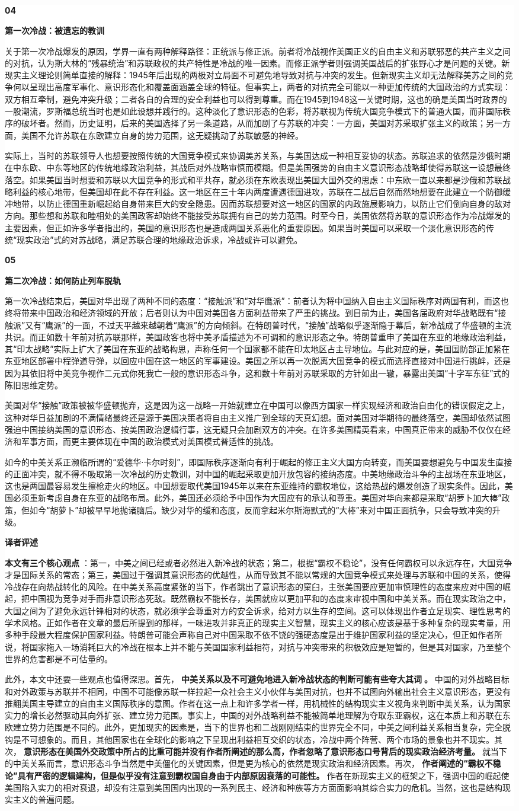   

 **04**

 **第一次冷战：被遗忘的教训**  

关于第一次冷战爆发的原因，学界一直有两种解释路径：正统派与修正派。前者将冷战视作美国正义的自由主义和苏联邪恶的共产主义之间的对抗，认为斯大林的“残暴统治”和苏联政权的共产特性是冷战的唯一因素。而修正派学者则强调美国战后的扩张野心才是问题的关键。新现实主义理论则简单直接的解释：1945年后出现的两极对立局面不可避免地导致对抗与冲突的发生。但新现实主义却无法解释美苏之间的竞争何以呈现出高度军事化、意识形态化和覆盖面涵盖全球的特征。但事实上，两者的对抗完全可能以一种更加传统的大国政治的方式实现：双方相互牵制，避免冲突升级；二者各自的合理的安全利益也可以得到尊重。而在1945到1948这一关键时期，这也的确是美国当时政界的一股潮流，罗斯福总统当时也是如此设想并践行的。这种淡化了意识形态的色彩，将苏联视为传统大国竞争模式下的普通大国，而非国际秩序的破坏者。然而，历史证明，后来的美国选择了另一条道路，从而加剧了与苏联的冲突：一方面，美国对苏采取扩张主义的政策；另一方面，美国不允许苏联在东欧建立自身的势力范围，这无疑挑动了苏联敏感的神经。

实际上，当时的苏联领导人也想要按照传统的大国竞争模式来协调美苏关系，与美国达成一种相互妥协的状态。苏联追求的依然是沙俄时期在中东欧、中东等地区的传统地缘政治利益，其战后对外战略审慎而模糊。但是美国强势的自由主义意识形态战略却使得苏联这一设想最终落空。如果美国当时想要和苏联以大国竞争的形式和平共存，就必须在东欧表现出美国大国外交的思虑：中东欧一直以来都是沙俄和苏联战略利益的核心地带，但美国却在此不存在利益。这一地区在三十年内两度遭遇德国进攻，苏联在二战后自然而然地想要在此建立一个防御缓冲地带，以防止德国重新崛起给自身带来巨大的安全隐患。因而苏联想要对这一地区的国家的内政施展影响力，以防止它们倒向自身的敌对方向。那些想和苏联和睦相处的美国政客却始终不能接受苏联拥有自己的势力范围。时至今日，美国依然将苏联的意识形态作为冷战爆发的主要因素，但正如许多学者指出的，美国的意识形态也是造成两国关系恶化的重要原因。如果当时美国可以采取一个淡化意识形态的传统“现实政治”式的对苏战略，满足苏联合理的地缘政治诉求，冷战或许可以避免。

  

 **05**

 **第二次冷战：如何防止列车脱轨**  

第一次冷战结束后，美国对华出现了两种不同的态度：“接触派”和“对华鹰派”：前者认为将中国纳入自由主义国际秩序对两国有利，而这也终将带来中国政治和经济领域的开放；后者则认为中国对美国各方面利益带来了严重的挑战。到目前为止，美国各届政府对华战略既有“接触派”又有“鹰派”的一面，不过天平越来越朝着“鹰派”的方向倾斜。在特朗普时代，“接触”战略似乎逐渐隐于幕后，新冷战成了华盛顿的主流共识。而正如数十年前对抗苏联那样，美国政客也将中美矛盾描述为不可调和的意识形态之争。特朗普重申了美国在东亚的地缘政治利益，其“印太战略”实际上扩大了美国在东亚的战略构思，声称任何一个国家都不能在印太地区占主导地位。与此对应的是，美国国防部正加紧在东亚地区部署中程弹道导弹，以回应中国在这一地区的军事建设。美国之所以再一次脱离大国竞争的模式而选择直接对中国进行挑衅，还是因为其依旧将中美竞争视作二元式你死我亡一般的意识形态斗争，这和数十年前对苏联采取的方针如出一辙，暴露出美国“十字军东征”式的陈旧思维定势。

美国对华“接触”政策被被华盛顿抛弃，这是因为这一战略一开始就建立在中国可以像西方国家一样实现经济和政治自由化的错误假定之上，这种对华日益加剧的不满情绪最终还是源于美国决策者将自由主义推广到全球的天真幻想。面对美国对华期待的最终落空，美国却依然试图强迫中国接纳美国的意识形态、按美国政治逻辑行事，这无疑只会加剧双方的冲突。在许多美国精英看来，中国真正带来的威胁不仅仅在经济和军事方面，而更主要体现在中国的政治模式对美国模式普适性的挑战。

如今的中美关系正濒临所谓的“爱德华·卡尔时刻”，即国际秩序逐渐向有利于崛起的修正主义大国方向转变，而美国要想避免与中国发生直接的正面冲突，就不得不吸取第一次冷战的历史教训，对中国的崛起采取更加开放包容的接纳态度。中美地缘政治斗争的主战场在东亚地区，这也是两国最容易发生擦枪走火的地区。中国想要取代美国1945年以来在东亚维持的霸权地位，这给热战的爆发创造了现实条件。因此，美国必须重新考虑自身在东亚的战略布局。此外，美国还必须给予中国作为大国应有的承认和尊重。美国对华向来都是采取“胡萝卜加大棒”政策，但如今“胡萝卜”却被早早地抛诸脑后。缺少对华的缓和态度，反而拿起米尔斯海默式的“大棒”来对中国正面抗争，只会导致冲突的升级。

  

 **译者评述**

 **本文有三个核心观点**
：第一，中美之间已经或者必然进入新冷战的状态；第二，根据“霸权不稳论”，没有任何霸权可以永远存在，大国竞争才是国际关系的常态；第三，美国过于强调其意识形态的优越性，从而导致其不能以常规的大国竞争模式来处理与苏联和中国的关系，使得冷战存在向热战转化的风险。在中美关系高度紧张的当下，作者跳出了意识形态的窠臼，主张美国要应更加审慎理性的态度来应对中国的崛起，把中国视为竞争对手而非意识形态死敌。既然霸权不能长存，美国就应以更加平和的态度来审视中国和中美关系。而在现实政治之中，大国之间为了避免永远针锋相对的状态，就必须学会尊重对方的安全诉求，给对方以生存的空间。这可以体现出作者立足现实、理性思考的学术风格。正如作者在文章的最后所提到的那样，一味进攻并非真正的现实主义智慧，现实主义的核心应该是基于多种复杂的现实考量，用多种手段最大程度保护国家利益。特朗普可能会声称自己对中国采取不依不饶的强硬态度是出于维护国家利益的坚定决心，但正如作者所说，将国家拖入一场消耗巨大的冷战在根本上并不能与美国国家利益相符，对抗与冲突带来的积极效应是短暂的，但是其对国家，乃至整个世界的危害都是不可估量的。

此外，本文中还要一些观点也值得深思。首先， **中美关系以及不可避免地进入新冷战状态的判断可能有些夸大其词** **。**
中国的对外战略目标和对外政策与苏联并不相同，中国不可能像苏联一样拉起一众社会主义小伙伴与美国对抗，也并不试图向外输出社会主义意识形态，更没有推翻美国主导建立的自由主义国际秩序的意图。作者在这一点上和许多学者一样，用机械性的结构现实主义视角来判断中美关系，认为国家实力的增长必然驱动其向外扩张、建立势力范围。事实上，中国的对外战略利益不能被简单地理解为夺取东亚霸权，这在本质上和苏联在东欧建立势力范围是不同的。此外，更加现实的因素是，当下的世界也和二战刚刚结束的世界完全不同，中美之间利益关系相当复杂，完全脱钩是不可想象的。而且，其他国家也在全球化的影响之下呈现出利益相互交织的状态，冷战中两个阵营、两个市场的景象也并不现实。其次，
**意识形态在美国外交政策中所占的比重可能并没有作者所阐述的那么高，作者忽略了意识形态口号背后的现实政治经济考量。**
就当下的中美关系而言，意识形态斗争当然是中美僵化的关键因素，但是更为核心的依然是现实政治和经济因素。再次，
**作者阐述的“霸权不稳论”具有严密的逻辑建构，但是似乎没有注意到霸权国自身由于内部原因衰落的可能性。**
作者在新现实主义的框架之下，强调中国的崛起使美国陷入实力的相对衰退，却没有注意到美国国内出现的一系列民主、经济和种族等方方面面影响其综合实力的危机。当然，这也是结构现实主义的普遍问题。
